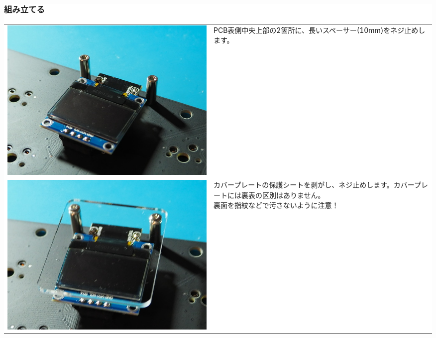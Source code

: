 
### 組み立てる

<table>
  <tr>
    <td width="400"><img src="img/assembly1.jpg"></td>
    <td>PCB表側中央上部の2箇所に、長いスペーサー(10mm)をネジ止めします。</td>
  </tr>
  <tr>
    <td><img src="img/assembly2.jpg"></td>
    <td>カバープレートの保護シートを剥がし、ネジ止めします。カバープレートには裏表の区別はありません。<br>裏面を指紋などで汚さないように注意！</td>
  </tr>
  <tr>